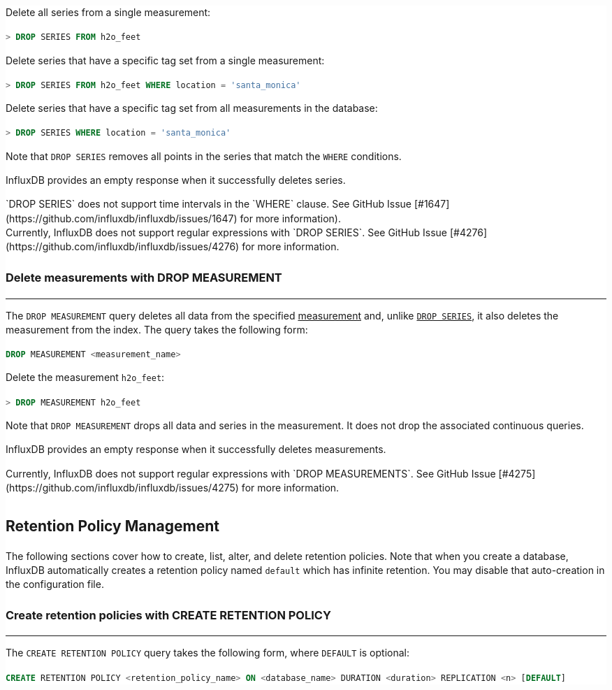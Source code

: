 Delete all series from a single measurement:
```sql
> DROP SERIES FROM h2o_feet
```

Delete series that have a specific tag set from a single measurement:
```sql
> DROP SERIES FROM h2o_feet WHERE location = 'santa_monica'
```

Delete series that have a specific tag set from all measurements in the database:
```sql
> DROP SERIES WHERE location = 'santa_monica'
```

Note that `DROP SERIES` removes all points in the series that match the `WHERE` conditions.

InfluxDB provides an empty response when it successfully deletes series.

<dt> `DROP SERIES` does not support time intervals in the `WHERE` clause. See GitHub Issue [#1647](https://github.com/influxdb/influxdb/issues/1647) for more information). </dt>

<dt> Currently, InfluxDB does not support regular expressions with `DROP SERIES`. See GitHub Issue [#4276](https://github.com/influxdb/influxdb/issues/4276) for more information. </dt>

### Delete measurements with DROP MEASUREMENT
---
The `DROP MEASUREMENT` query deletes all data from the specified [measurement](../concepts/glossary.html#measurement) and, unlike [`DROP SERIES`](../query_language/database_management.html#delete-series-with-drop-series), it also deletes the measurement from the index. The query takes the following form:
```sql
DROP MEASUREMENT <measurement_name>
```

Delete the measurement `h2o_feet`:
```sql
> DROP MEASUREMENT h2o_feet
```

Note that `DROP MEASUREMENT` drops all data and series in the measurement. It does not drop the associated continuous queries.

InfluxDB provides an empty response when it successfully deletes measurements.

<dt> Currently, InfluxDB does not support regular expressions with `DROP MEASUREMENTS`. See GitHub Issue [#4275](https://github.com/influxdb/influxdb/issues/4275) for more information. </dt>

## Retention Policy Management
The following sections cover how to create, list, alter, and delete retention policies. Note that when you create a database, InfluxDB automatically creates a retention policy named `default` which has infinite retention. You may disable that auto-creation in the configuration file.

### Create retention policies with CREATE RETENTION POLICY
---
The `CREATE RETENTION POLICY` query takes the following form, where `DEFAULT` is optional:
```sql
CREATE RETENTION POLICY <retention_policy_name> ON <database_name> DURATION <duration> REPLICATION <n> [DEFAULT]
```
